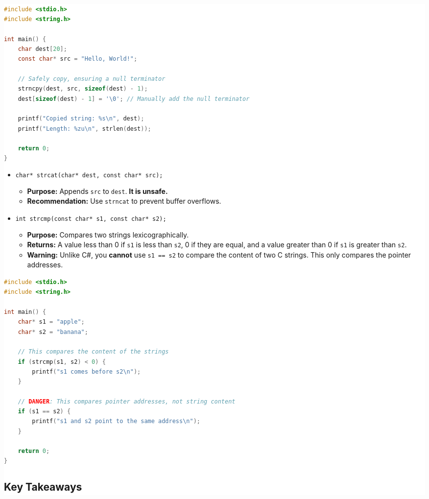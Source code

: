 ```c
#include <stdio.h>
#include <string.h>

int main() {
    char dest[20];
    const char* src = "Hello, World!";

    // Safely copy, ensuring a null terminator
    strncpy(dest, src, sizeof(dest) - 1);
    dest[sizeof(dest) - 1] = '\0'; // Manually add the null terminator

    printf("Copied string: %s\n", dest);
    printf("Length: %zu\n", strlen(dest));

    return 0;
}
```

- `char* strcat(char* dest, const char* src);`

  - **Purpose:** Appends `src` to `dest`. **It is unsafe.**
  - **Recommendation:** Use `strncat` to prevent buffer overflows.

- `int strcmp(const char* s1, const char* s2);`
  - **Purpose:** Compares two strings lexicographically.
  - **Returns:** A value less than 0 if `s1` is less than `s2`, 0 if they are equal, and a value greater than 0 if `s1` is greater than `s2`.
  - **Warning:** Unlike C#, you **cannot** use `s1 == s2` to compare the content of two C strings. This only compares the pointer addresses.

```c
#include <stdio.h>
#include <string.h>

int main() {
    char* s1 = "apple";
    char* s2 = "banana";

    // This compares the content of the strings
    if (strcmp(s1, s2) < 0) {
        printf("s1 comes before s2\n");
    }

    // DANGER: This compares pointer addresses, not string content
    if (s1 == s2) {
        printf("s1 and s2 point to the same address\n");
    }

    return 0;
}
```

## Key Takeaways

